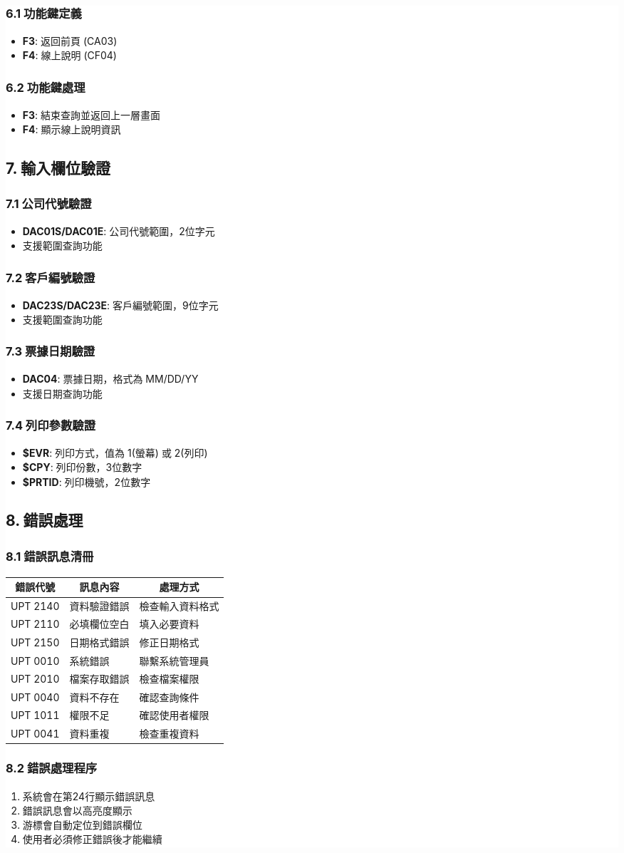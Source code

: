 ### 6.1 功能鍵定義
- **F3**: 返回前頁 (CA03)
- **F4**: 線上說明 (CF04)

### 6.2 功能鍵處理
- **F3**: 結束查詢並返回上一層畫面
- **F4**: 顯示線上說明資訊

## 7. 輸入欄位驗證

### 7.1 公司代號驗證
- **DAC01S/DAC01E**: 公司代號範圍，2位字元
- 支援範圍查詢功能

### 7.2 客戶編號驗證
- **DAC23S/DAC23E**: 客戶編號範圍，9位字元
- 支援範圍查詢功能

### 7.3 票據日期驗證
- **DAC04**: 票據日期，格式為 MM/DD/YY
- 支援日期查詢功能

### 7.4 列印參數驗證
- **$EVR**: 列印方式，值為 1(螢幕) 或 2(列印)
- **$CPY**: 列印份數，3位數字
- **$PRTID**: 列印機號，2位數字

## 8. 錯誤處理

### 8.1 錯誤訊息清冊

| 錯誤代號 | 訊息內容 | 處理方式 |
|----------|----------|----------|
| UPT 2140 | 資料驗證錯誤 | 檢查輸入資料格式 |
| UPT 2110 | 必填欄位空白 | 填入必要資料 |
| UPT 2150 | 日期格式錯誤 | 修正日期格式 |
| UPT 0010 | 系統錯誤 | 聯繫系統管理員 |
| UPT 2010 | 檔案存取錯誤 | 檢查檔案權限 |
| UPT 0040 | 資料不存在 | 確認查詢條件 |
| UPT 1011 | 權限不足 | 確認使用者權限 |
| UPT 0041 | 資料重複 | 檢查重複資料 |

### 8.2 錯誤處理程序
1. 系統會在第24行顯示錯誤訊息
2. 錯誤訊息會以高亮度顯示
3. 游標會自動定位到錯誤欄位
4. 使用者必須修正錯誤後才能繼續
